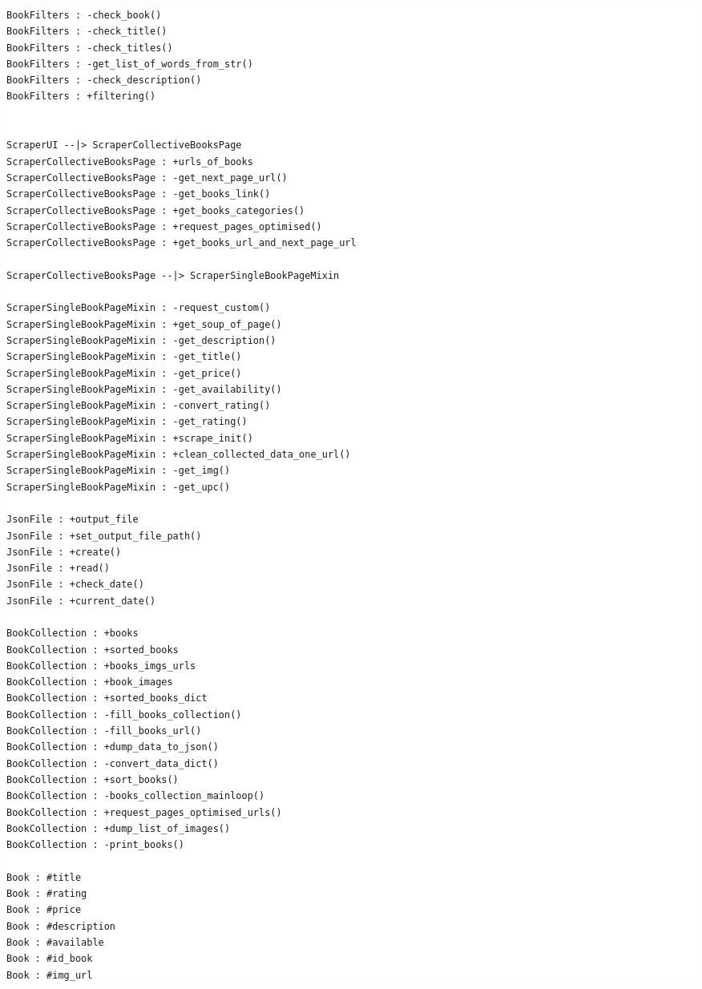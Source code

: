 ```mermaid
BookFilters : -check_book()
BookFilters : -check_title()
BookFilters : -check_titles()
BookFilters : -get_list_of_words_from_str()
BookFilters : -check_description()
BookFilters : +filtering()


ScraperUI --|> ScraperCollectiveBooksPage
ScraperCollectiveBooksPage : +urls_of_books
ScraperCollectiveBooksPage : -get_next_page_url()
ScraperCollectiveBooksPage : -get_books_link()
ScraperCollectiveBooksPage : +get_books_categories()
ScraperCollectiveBooksPage : +request_pages_optimised()
ScraperCollectiveBooksPage : +get_books_url_and_next_page_url

ScraperCollectiveBooksPage --|> ScraperSingleBookPageMixin

ScraperSingleBookPageMixin : -request_custom()
ScraperSingleBookPageMixin : +get_soup_of_page()
ScraperSingleBookPageMixin : -get_description()
ScraperSingleBookPageMixin : -get_title()
ScraperSingleBookPageMixin : -get_price()
ScraperSingleBookPageMixin : -get_availability()
ScraperSingleBookPageMixin : -convert_rating()
ScraperSingleBookPageMixin : -get_rating()
ScraperSingleBookPageMixin : +scrape_init()
ScraperSingleBookPageMixin : +clean_collected_data_one_url()
ScraperSingleBookPageMixin : -get_img()
ScraperSingleBookPageMixin : -get_upc()        

JsonFile : +output_file
JsonFile : +set_output_file_path()
JsonFile : +create()
JsonFile : +read()
JsonFile : +check_date()
JsonFile : +current_date()

BookCollection : +books
BookCollection : +sorted_books
BookCollection : +books_imgs_urls
BookCollection : +book_images
BookCollection : +sorted_books_dict
BookCollection : -fill_books_collection()
BookCollection : -fill_books_url()
BookCollection : +dump_data_to_json()
BookCollection : -convert_data_dict()
BookCollection : +sort_books()
BookCollection : -books_collection_mainloop()
BookCollection : +request_pages_optimised_urls()
BookCollection : +dump_list_of_images()
BookCollection : -print_books()

Book : #title
Book : #rating
Book : #price
Book : #description
Book : #available
Book : #id_book
Book : #img_url

```
